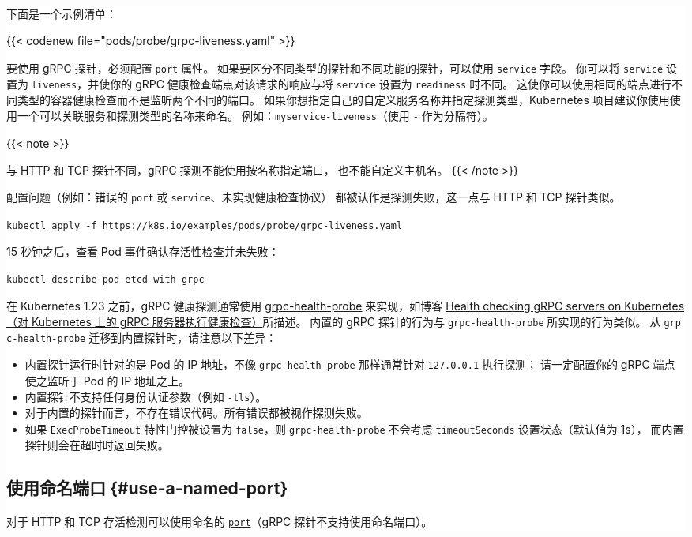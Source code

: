 下面是一个示例清单：

{{< codenew file="pods/probe/grpc-liveness.yaml" >}}


要使用 gRPC 探针，必须配置 `port` 属性。
如果要区分不同类型的探针和不同功能的探针，可以使用 `service` 字段。
你可以将 `service` 设置为 `liveness`，并使你的 gRPC
健康检查端点对该请求的响应与将 `service` 设置为 `readiness` 时不同。
这使你可以使用相同的端点进行不同类型的容器健康检查而不是监听两个不同的端口。
如果你想指定自己的自定义服务名称并指定探测类型，Kubernetes
项目建议你使用使用一个可以关联服务和探测类型的名称来命名。
例如：`myservice-liveness`（使用 `-` 作为分隔符）。

{{< note >}}

与 HTTP 和 TCP 探针不同，gRPC 探测不能使用按名称指定端口，
也不能自定义主机名。
{{< /note >}}


配置问题（例如：错误的 `port` 或 `service`、未实现健康检查协议）
都被认作是探测失败，这一点与 HTTP 和 TCP 探针类似。

```shell
kubectl apply -f https://k8s.io/examples/pods/probe/grpc-liveness.yaml
```


15 秒钟之后，查看 Pod 事件确认存活性检查并未失败：

```shell
kubectl describe pod etcd-with-grpc
```


在 Kubernetes 1.23 之前，gRPC 健康探测通常使用
[grpc-health-probe](https://github.com/grpc-ecosystem/grpc-health-probe/)
来实现，如博客 [Health checking gRPC servers on Kubernetes（对 Kubernetes 上的 gRPC 服务器执行健康检查）](/blog/2018/10/01/health-checking-grpc-servers-on-kubernetes/)所描述。
内置的 gRPC 探针的行为与 `grpc-health-probe` 所实现的行为类似。
从 `grpc-health-probe` 迁移到内置探针时，请注意以下差异：


- 内置探针运行时针对的是 Pod 的 IP 地址，不像 `grpc-health-probe`
  那样通常针对 `127.0.0.1` 执行探测；
  请一定配置你的 gRPC 端点使之监听于 Pod 的 IP 地址之上。
- 内置探针不支持任何身份认证参数（例如 `-tls`）。
- 对于内置的探针而言，不存在错误代码。所有错误都被视作探测失败。
- 如果 `ExecProbeTimeout` 特性门控被设置为 `false`，则 `grpc-health-probe`
  不会考虑 `timeoutSeconds` 设置状态（默认值为 1s），
  而内置探针则会在超时时返回失败。


## 使用命名端口 {#use-a-named-port}

对于 HTTP 和 TCP 存活检测可以使用命名的
[`port`](/zh-cn/docs/reference/kubernetes-api/workload-resources/pod-v1/#ports)（gRPC 探针不支持使用命名端口）。
